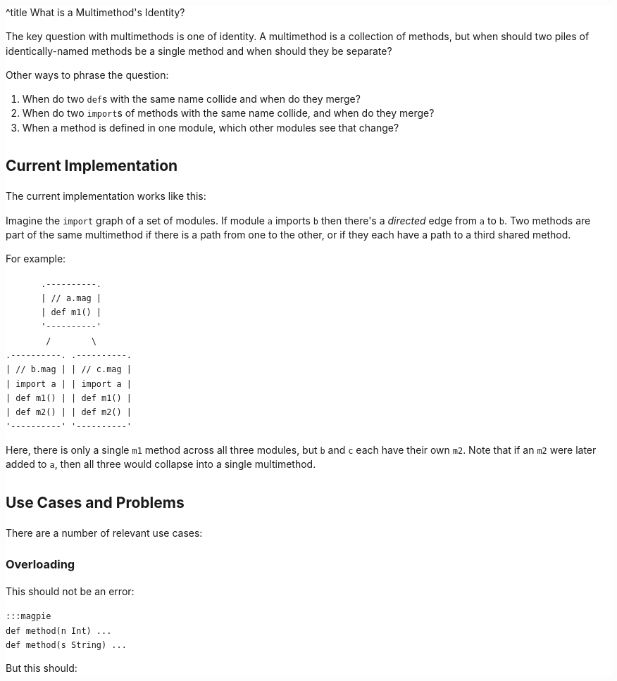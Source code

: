 ^title What is a Multimethod's Identity?

The key question with multimethods is one of identity. A multimethod is a collection of methods, but when should two piles of identically-named methods be a single method and when should they be separate?

Other ways to phrase the question:

1. When do two `def`s with the same name collide and when do they merge?
2. When do two `import`s of methods with the same name collide, and when do they merge?
3. When a method is defined in one module, which other modules see that change?

## Current Implementation

The current implementation works like this:

Imagine the `import` graph of a set of modules. If module `a` imports `b` then there's a *directed* edge from `a` to `b`. Two methods are part of the same multimethod if there is a path from one to the other, or if they each have a path to a third shared method.

For example:

           .----------.
           | // a.mag |
           | def m1() |
           '----------'
            /        \
    .----------. .----------.
    | // b.mag | | // c.mag |
    | import a | | import a |
    | def m1() | | def m1() |
    | def m2() | | def m2() |
    '----------' '----------'

Here, there is only a single `m1` method across all three modules, but `b` and `c` each have their own `m2`. Note that if an `m2` were later added to `a`, then all three would collapse into a single multimethod.

## Use Cases and Problems

There are a number of relevant use cases:

### Overloading

This should not be an error:

    :::magpie
    def method(n Int) ...
    def method(s String) ...

But this should:
